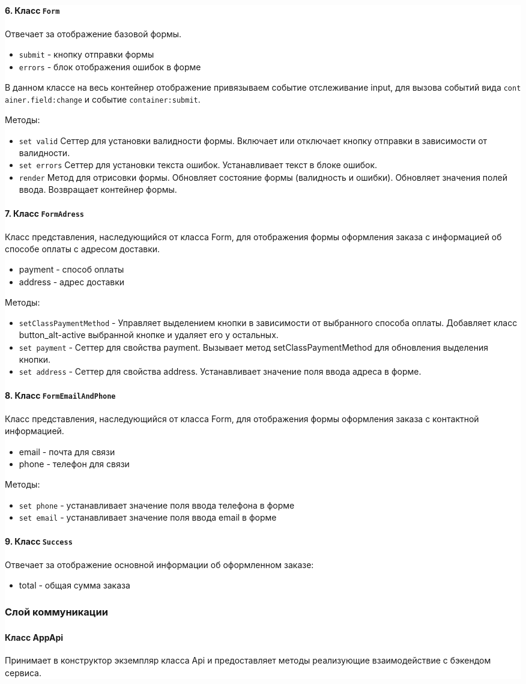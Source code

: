 #### 6. Класс `Form`

Отвечает за отображение базовой формы.

- `submit` - кнопку отправки формы
- `errors` - блок отображения ошибок в форме

В данном классе на весь контейнер отображение привязываем событие отслеживание input, для вызова событий вида `container.field:change` и событие `container:submit`.

Методы:

- `set valid` Сеттер для установки валидности формы. Включает или отключает кнопку отправки в зависимости от валидности.
- `set errors` Сеттер для установки текста ошибок. Устанавливает текст в блоке ошибок.
- `render` Метод для отрисовки формы. Обновляет состояние формы (валидность и ошибки). Обновляет значения полей ввода. Возвращает контейнер формы.

#### 7. Класс `FormAdress`

Класс представления, наследующийся от класса Form, для отображения формы оформления заказа с информацией об способе оплаты с адресом доставки.

- payment - способ оплаты
- address - адрес доставки

Методы:

- `setClassPaymentMethod` - Управляет выделением кнопки в зависимости от выбранного способа оплаты. Добавляет класс button_alt-active выбранной кнопке и удаляет его у остальных.
- `set payment` - Сеттер для свойства payment. Вызывает метод setClassPaymentMethod для обновления выделения кнопки.
- `set address` - Сеттер для свойства address. Устанавливает значение поля ввода адреса в форме.

#### 8. Класс `FormEmailAndPhone`

Класс представления, наследующийся от класса Form, для отображения формы оформления заказа с контактной информацией.

- email - почта для связи
- phone - телефон для связи

Методы:

- `set phone` - устанавливает значение поля ввода телефона в форме
- `set email` - устанавливает значение поля ввода email в форме

#### 9. Класс `Success`

Отвечает за отображение основной информации об оформленном заказе:

- total - общая сумма заказа

### Слой коммуникации

#### Класс AppApi
Принимает в конструктор экземпляр класса Api и предоставляет методы реализующие взаимодействие с бэкендом сервиса.
